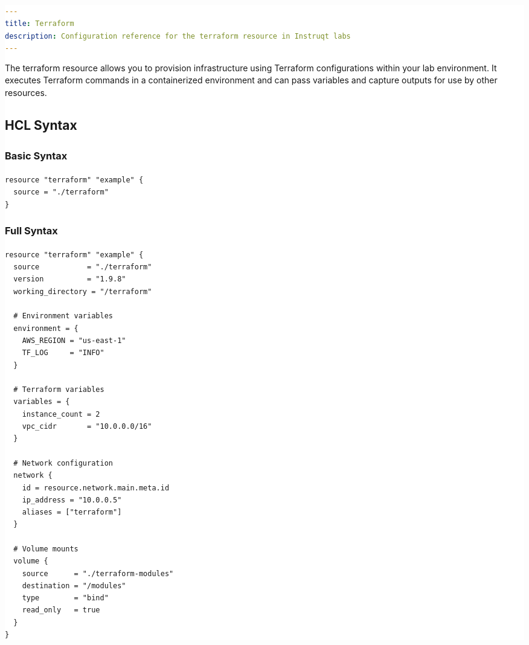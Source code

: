 ```yaml
---
title: Terraform
description: Configuration reference for the terraform resource in Instruqt labs
---
```




The terraform resource allows you to provision infrastructure using Terraform configurations within your lab environment. It executes Terraform commands in a containerized environment and can pass variables and capture outputs for use by other resources.

## HCL Syntax

### Basic Syntax

```hcl
resource "terraform" "example" {
  source = "./terraform"
}
```

### Full Syntax

```hcl
resource "terraform" "example" {
  source           = "./terraform"
  version          = "1.9.8"
  working_directory = "/terraform"
  
  # Environment variables
  environment = {
    AWS_REGION = "us-east-1"
    TF_LOG     = "INFO"
  }
  
  # Terraform variables
  variables = {
    instance_count = 2
    vpc_cidr       = "10.0.0.0/16"
  }
  
  # Network configuration
  network {
    id = resource.network.main.meta.id
    ip_address = "10.0.0.5"
    aliases = ["terraform"]
  }
  
  # Volume mounts
  volume {
    source      = "./terraform-modules"
    destination = "/modules"
    type        = "bind"
    read_only   = true
  }
}
```
